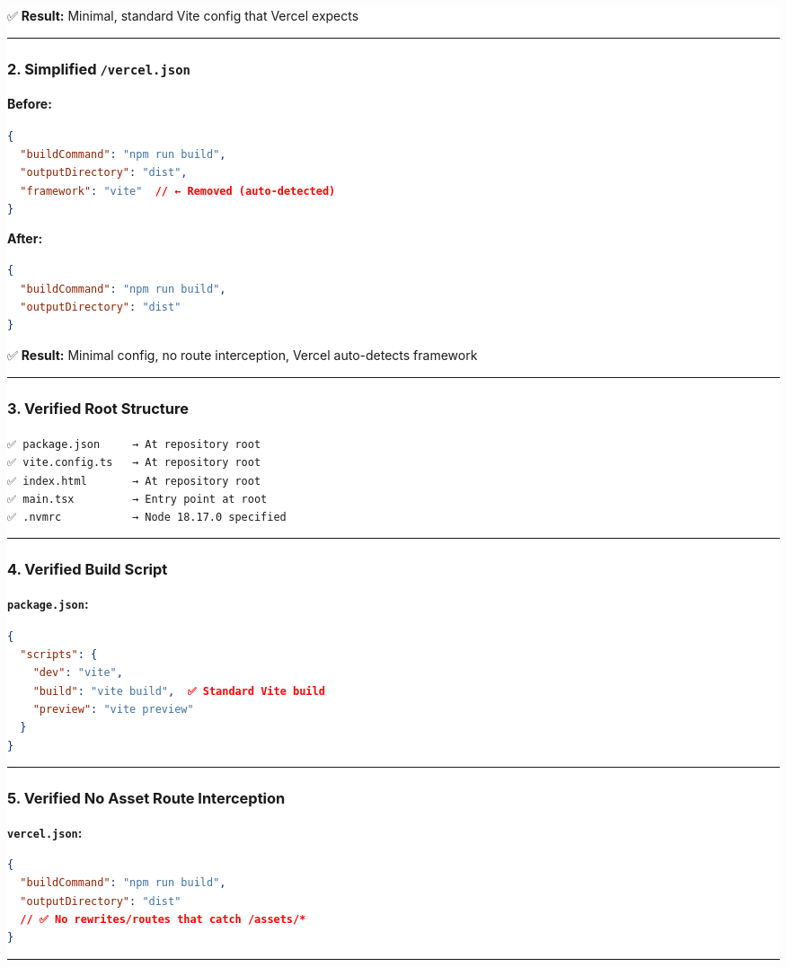 ✅ **Result:** Minimal, standard Vite config that Vercel expects

---

### 2. Simplified `/vercel.json`
**Before:**
```json
{
  "buildCommand": "npm run build",
  "outputDirectory": "dist",
  "framework": "vite"  // ← Removed (auto-detected)
}
```

**After:**
```json
{
  "buildCommand": "npm run build",
  "outputDirectory": "dist"
}
```

✅ **Result:** Minimal config, no route interception, Vercel auto-detects framework

---

### 3. Verified Root Structure
```
✅ package.json     → At repository root
✅ vite.config.ts   → At repository root  
✅ index.html       → At repository root
✅ main.tsx         → Entry point at root
✅ .nvmrc           → Node 18.17.0 specified
```

---

### 4. Verified Build Script
**`package.json`:**
```json
{
  "scripts": {
    "dev": "vite",
    "build": "vite build",  ✅ Standard Vite build
    "preview": "vite preview"
  }
}
```

---

### 5. Verified No Asset Route Interception
**`vercel.json`:**
```json
{
  "buildCommand": "npm run build",
  "outputDirectory": "dist"
  // ✅ No rewrites/routes that catch /assets/*
}
```

---